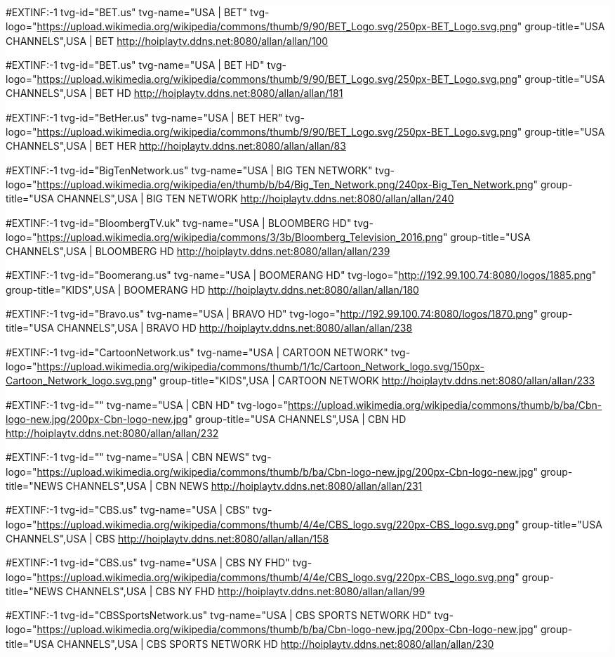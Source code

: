 #EXTINF:-1 tvg-id="BET.us" tvg-name="USA | BET" tvg-logo="https://upload.wikimedia.org/wikipedia/commons/thumb/9/90/BET_Logo.svg/250px-BET_Logo.svg.png" group-title="USA CHANNELS",USA | BET
http://hoiplaytv.ddns.net:8080/allan/allan/100

#EXTINF:-1 tvg-id="BET.us" tvg-name="USA | BET HD" tvg-logo="https://upload.wikimedia.org/wikipedia/commons/thumb/9/90/BET_Logo.svg/250px-BET_Logo.svg.png" group-title="USA CHANNELS",USA | BET HD
http://hoiplaytv.ddns.net:8080/allan/allan/181

#EXTINF:-1 tvg-id="BetHer.us" tvg-name="USA | BET HER" tvg-logo="https://upload.wikimedia.org/wikipedia/commons/thumb/9/90/BET_Logo.svg/250px-BET_Logo.svg.png" group-title="USA CHANNELS",USA | BET HER
http://hoiplaytv.ddns.net:8080/allan/allan/83

#EXTINF:-1 tvg-id="BigTenNetwork.us" tvg-name="USA | BIG TEN NETWORK" tvg-logo="https://upload.wikimedia.org/wikipedia/en/thumb/b/b4/Big_Ten_Network.png/240px-Big_Ten_Network.png" group-title="USA CHANNELS",USA | BIG TEN NETWORK
http://hoiplaytv.ddns.net:8080/allan/allan/240

#EXTINF:-1 tvg-id="BloombergTV.uk" tvg-name="USA | BLOOMBERG HD" tvg-logo="https://upload.wikimedia.org/wikipedia/commons/3/3b/Bloomberg_Television_2016.png" group-title="USA CHANNELS",USA | BLOOMBERG HD
http://hoiplaytv.ddns.net:8080/allan/allan/239

#EXTINF:-1 tvg-id="Boomerang.us" tvg-name="USA | BOOMERANG HD" tvg-logo="http://192.99.100.74:8080/logos/1885.png" group-title="KIDS",USA | BOOMERANG HD
http://hoiplaytv.ddns.net:8080/allan/allan/180

#EXTINF:-1 tvg-id="Bravo.us" tvg-name="USA | BRAVO HD" tvg-logo="http://192.99.100.74:8080/logos/1870.png" group-title="USA CHANNELS",USA | BRAVO HD
http://hoiplaytv.ddns.net:8080/allan/allan/238


#EXTINF:-1 tvg-id="CartoonNetwork.us" tvg-name="USA | CARTOON NETWORK" tvg-logo="https://upload.wikimedia.org/wikipedia/commons/thumb/1/1c/Cartoon_Network_logo.svg/150px-Cartoon_Network_logo.svg.png" group-title="KIDS",USA | CARTOON NETWORK
http://hoiplaytv.ddns.net:8080/allan/allan/233

#EXTINF:-1 tvg-id="" tvg-name="USA | CBN HD" tvg-logo="https://upload.wikimedia.org/wikipedia/commons/thumb/b/ba/Cbn-logo-new.jpg/200px-Cbn-logo-new.jpg" group-title="USA CHANNELS",USA | CBN HD
http://hoiplaytv.ddns.net:8080/allan/allan/232

#EXTINF:-1 tvg-id="" tvg-name="USA | CBN NEWS" tvg-logo="https://upload.wikimedia.org/wikipedia/commons/thumb/b/ba/Cbn-logo-new.jpg/200px-Cbn-logo-new.jpg" group-title="NEWS CHANNELS",USA | CBN NEWS
http://hoiplaytv.ddns.net:8080/allan/allan/231

#EXTINF:-1 tvg-id="CBS.us" tvg-name="USA | CBS" tvg-logo="https://upload.wikimedia.org/wikipedia/commons/thumb/4/4e/CBS_logo.svg/220px-CBS_logo.svg.png" group-title="USA CHANNELS",USA | CBS
http://hoiplaytv.ddns.net:8080/allan/allan/158

#EXTINF:-1 tvg-id="CBS.us" tvg-name="USA | CBS NY FHD" tvg-logo="https://upload.wikimedia.org/wikipedia/commons/thumb/4/4e/CBS_logo.svg/220px-CBS_logo.svg.png" group-title="NEWS CHANNELS",USA | CBS NY FHD
http://hoiplaytv.ddns.net:8080/allan/allan/99

#EXTINF:-1 tvg-id="CBSSportsNetwork.us" tvg-name="USA | CBS SPORTS NETWORK HD" tvg-logo="https://upload.wikimedia.org/wikipedia/commons/thumb/b/ba/Cbn-logo-new.jpg/200px-Cbn-logo-new.jpg" group-title="USA CHANNELS",USA | CBS SPORTS NETWORK HD
http://hoiplaytv.ddns.net:8080/allan/allan/230

